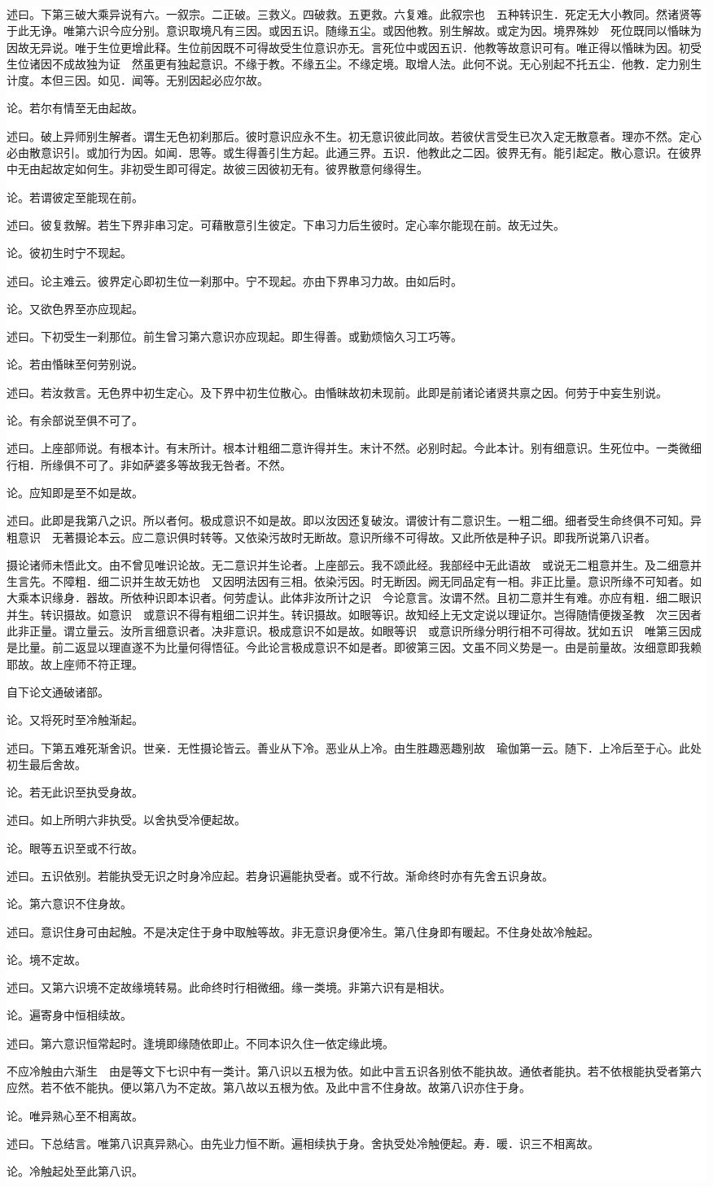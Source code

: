 述曰。下第三破大乘异说有六。一叙宗。二正破。三救义。四破救。五更救。六复难。此叙宗也　五种转识生．死定无大小教同。然诸贤等于此无诤。唯第六识今应分别。意识取境凡有三因。或因五识。随缘五尘。或因他教。别生解故。或定为因。境界殊妙　死位既同以惛昧为因故无异说。唯于生位更增此释。生位前因既不可得故受生位意识亦无。言死位中或因五识．他教等故意识可有。唯正得以惛昧为因。初受生位诸因不成故独为证　然虽更有独起意识。不缘于教。不缘五尘。不缘定境。取增人法。此何不说。无心别起不托五尘．他教．定力别生计度。本但三因。如见．闻等。无别因起必应尔故。

论。若尔有情至无由起故。

述曰。破上异师别生解者。谓生无色初刹那后。彼时意识应永不生。初无意识彼此同故。若彼伏言受生已次入定无散意者。理亦不然。定心必由散意识引。或加行为因。如闻．思等。或生得善引生方起。此通三界。五识．他教此之二因。彼界无有。能引起定。散心意识。在彼界中无由起故定如何生。非初受生即可得定。故彼三因彼初无有。彼界散意何缘得生。

论。若谓彼定至能现在前。

述曰。彼复救解。若生下界非串习定。可藉散意引生彼定。下串习力后生彼时。定心率尔能现在前。故无过失。

论。彼初生时宁不现起。

述曰。论主难云。彼界定心即初生位一刹那中。宁不现起。亦由下界串习力故。由如后时。

论。又欲色界至亦应现起。

述曰。下初受生一刹那位。前生曾习第六意识亦应现起。即生得善。或勤烦恼久习工巧等。

论。若由惛昧至何劳别说。

述曰。若汝救言。无色界中初生定心。及下界中初生位散心。由惛昧故初未现前。此即是前诸论诸贤共禀之因。何劳于中妄生别说。

论。有余部说至俱不可了。

述曰。上座部师说。有根本计。有末所计。根本计粗细二意许得并生。末计不然。必别时起。今此本计。别有细意识。生死位中。一类微细行相．所缘俱不可了。非如萨婆多等故我无咎者。不然。

论。应知即是至不如是故。

述曰。此即是我第八之识。所以者何。极成意识不如是故。即以汝因还复破汝。谓彼计有二意识生。一粗二细。细者受生命终俱不可知。异粗意识　无著摄论本云。应二意识俱时转等。又依染污故时无断故。意识所缘不可得故。又此所依是种子识。即我所说第八识者。

摄论诸师未悟此文。由不曾见唯识论故。无二意识并生论者。上座部云。我不颂此经。我部经中无此语故　或说无二粗意并生。及二细意并生言先。不障粗．细二识并生故无妨也　又因明法因有三相。依染污因。时无断因。阙无同品定有一相。非正比量。意识所缘不可知者。如大乘本识缘身．器故。所依种识即本识者。何劳虚认。此体非汝所计之识　今论意言。汝谓不然。且初二意并生有难。亦应有粗．细二眼识并生。转识摄故。如意识　或意识不得有粗细二识并生。转识摄故。如眼等识。故知经上无文定说以理证尔。岂得随情便拨圣教　次三因者此非正量。谓立量云。汝所言细意识者。决非意识。极成意识不如是故。如眼等识　或意识所缘分明行相不可得故。犹如五识　唯第三因成是比量。前二返显以理直遂不为比量何得悟征。今此论言极成意识不如是者。即彼第三因。文虽不同义势是一。由是前量故。汝细意即我赖耶故。故上座师不符正理。

自下论文通破诸部。

论。又将死时至冷触渐起。

述曰。下第五难死渐舍识。世亲．无性摄论皆云。善业从下冷。恶业从上冷。由生胜趣恶趣别故　瑜伽第一云。随下．上冷后至于心。此处初生最后舍故。

论。若无此识至执受身故。

述曰。如上所明六非执受。以舍执受冷便起故。

论。眼等五识至或不行故。

述曰。五识依别。若能执受无识之时身冷应起。若身识遍能执受者。或不行故。渐命终时亦有先舍五识身故。

论。第六意识不住身故。

述曰。意识住身可由起触。不是决定住于身中取触等故。非无意识身便冷生。第八住身即有暖起。不住身处故冷触起。

论。境不定故。

述曰。又第六识境不定故缘境转易。此命终时行相微细。缘一类境。非第六识有是相状。

论。遍寄身中恒相续故。

述曰。第六意识恒常起时。逢境即缘随依即止。不同本识久住一依定缘此境。

不应冷触由六渐生　由是等文下七识中有一类计。第八识以五根为依。如此中言五识各别依不能执故。通依者能执。若不依根能执受者第六应然。若不依不能执。便以第八为不定故。第八故以五根为依。及此中言不住身故。故第八识亦住于身。

论。唯异熟心至不相离故。

述曰。下总结言。唯第八识真异熟心。由先业力恒不断。遍相续执于身。舍执受处冷触便起。寿．暖．识三不相离故。

论。冷触起处至此第八识。


